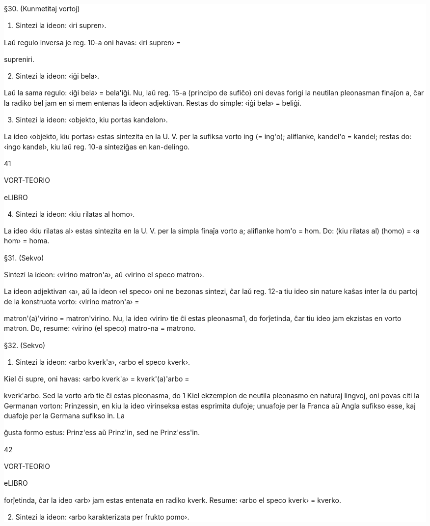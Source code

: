 §30. \(Kunmetitaj vortoj\)

1. Sintezi la ideon: ‹iri supren›. 

Laŭ regulo inversa je reg. 10-a oni havas: ‹iri supren› =

supreniri. 

2. Sintezi la ideon: ‹iĝi bela›. 

Laŭ la sama regulo: ‹iĝi bela› = bela'iĝi. Nu, laŭ reg. 15-a \(principo de sufiĉo\) oni devas forigi la neutilan pleonasman finaĵon a, ĉar la radiko bel jam en si mem entenas la ideon adjektivan. Restas do simple: ‹iĝi bela› = beliĝi. 

3. Sintezi la ideon: ‹objekto, kiu portas kandelon›. 

La ideo ‹objekto, kiu portas› estas sintezita en la U. V. per la sufiksa vorto ing \(= ing'o\); aliflanke, kandel'o = kandel; restas do: ‹ingo kandel›, kiu laŭ reg. 10-a sinteziĝas en kan-delingo. 

41

VORT-TEORIO

eLIBRO

4. Sintezi la ideon: ‹kiu rilatas al homo›. 

La ideo ‹kiu rilatas al› estas sintezita en la U. V. per la simpla finaĵa vorto a; aliflanke hom'o = hom. Do: \(kiu rilatas al\) \(homo\) = ‹a hom› = homa. 

§31. \(Sekvo\)

Sintezi la ideon: ‹virino matron'a›, aŭ ‹virino el speco matron›. 

La ideon adjektivan ‹a›, aŭ la ideon ‹el speco› oni ne bezonas sintezi, ĉar laŭ reg. 12-a tiu ideo sin nature kaŝas inter la du partoj de la konstruota vorto: ‹virino matron'a› =

matron'\(a\)'virino = matron'virino. Nu, la ideo ‹virin› tie ĉi estas pleonasma1, do forĵetinda, ĉar tiu ideo jam ekzistas en vorto matron. Do, resume: ‹virino \(el speco\) matro-na = matrono. 

§32. \(Sekvo\)

1. Sintezi la ideon: ‹arbo kverk'a›, ‹arbo el speco kverk›. 

Kiel ĉi supre, oni havas: ‹arbo kverk'a› = kverk'\(a\)'arbo =

kverk'arbo. Sed la vorto arb tie ĉi estas pleonasma, do 1 Kiel ekzemplon de neutila pleonasmo en naturaj lingvoj, oni povas citi la Germanan vorton: Prinzessin, en kiu la ideo virinseksa estas esprimita dufoje; unuafoje per la Franca aŭ Angla sufikso esse, kaj duafoje per la Germana sufikso in. La

ĝusta formo estus: Prinz'ess aŭ Prinz'in, sed ne Prinz'ess'in. 

42

VORT-TEORIO

eLIBRO

forĵetinda, ĉar la ideo ‹arb› jam estas entenata en radiko kverk. Resume: ‹arbo el speco kverk› = kverko. 

2. Sintezi la ideon: ‹arbo karakterizata per frukto pomo›. 
